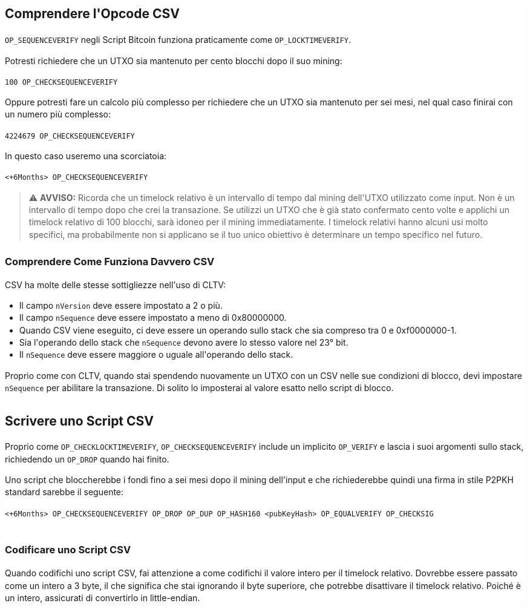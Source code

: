 ## Comprendere l'Opcode CSV

`OP_SEQUENCEVERIFY` negli Script Bitcoin funziona praticamente come `OP_LOCKTIMEVERIFY`.

Potresti richiedere che un UTXO sia mantenuto per cento blocchi dopo il suo mining:

```
100 OP_CHECKSEQUENCEVERIFY
```
Oppure potresti fare un calcolo più complesso per richiedere che un UTXO sia mantenuto per sei mesi, nel qual caso finirai con un numero più complesso:
```
4224679 OP_CHECKSEQUENCEVERIFY
```
In questo caso useremo una scorciatoia:
```
<+6Months> OP_CHECKSEQUENCEVERIFY
```
> :warning: **AVVISO:** Ricorda che un timelock relativo è un intervallo di tempo dal mining dell'UTXO utilizzato come input. Non è un intervallo di tempo dopo che crei la transazione. Se utilizzi un UTXO che è già stato confermato cento volte e applichi un timelock relativo di 100 blocchi, sarà idoneo per il mining immediatamente. I timelock relativi hanno alcuni usi molto specifici, ma probabilmente non si applicano se il tuo unico obiettivo è determinare un tempo specifico nel futuro.

### Comprendere Come Funziona Davvero CSV

CSV ha molte delle stesse sottigliezze nell'uso di CLTV:

* Il campo `nVersion` deve essere impostato a 2 o più.
* Il campo `nSequence` deve essere impostato a meno di 0x80000000.
* Quando CSV viene eseguito, ci deve essere un operando sullo stack che sia compreso tra 0 e 0xf0000000-1.
* Sia l'operando dello stack che `nSequence` devono avere lo stesso valore nel 23° bit.
* Il `nSequence` deve essere maggiore o uguale all'operando dello stack.

Proprio come con CLTV, quando stai spendendo nuovamente un UTXO con un CSV nelle sue condizioni di blocco, devi impostare `nSequence` per abilitare la transazione. Di solito lo imposterai al valore esatto nello script di blocco.

## Scrivere uno Script CSV

Proprio come `OP_CHECKLOCKTIMEVERIFY`, `OP_CHECKSEQUENCEVERIFY` include un implicito `OP_VERIFY` e lascia i suoi argomenti sullo stack, richiedendo un `OP_DROP` quando hai finito.

Uno script che bloccherebbe i fondi fino a sei mesi dopo il mining dell'input e che richiederebbe quindi una firma in stile P2PKH standard sarebbe il seguente:
```
<+6Months> OP_CHECKSEQUENCEVERIFY OP_DROP OP_DUP OP_HASH160 <pubKeyHash> OP_EQUALVERIFY OP_CHECKSIG
```

#
### Codificare uno Script CSV

Quando codifichi uno script CSV, fai attenzione a come codifichi il valore intero per il timelock relativo. Dovrebbe essere passato come un intero a 3 byte, il che significa che stai ignorando il byte superiore, che potrebbe disattivare il timelock relativo. Poiché è un intero, assicurati di convertirlo in little-endian.
